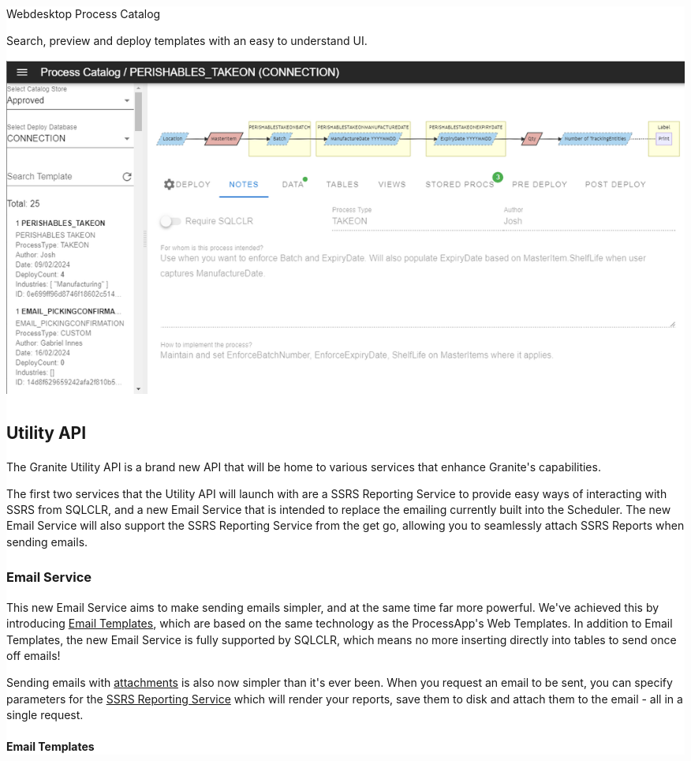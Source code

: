 Webdesktop Process Catalog

Search, preview and deploy templates with an easy to understand UI.

![](../img/processCatalog.png)

## Utility API

The Granite Utility API is a brand new API that will be home to various services that enhance Granite's capabilities.

The first two services that the Utility API will launch with are a SSRS Reporting Service to provide easy ways of interacting with SSRS from SQLCLR, and a new Email Service that is intended to replace the emailing currently built into the Scheduler. The new Email Service will also support the SSRS Reporting Service from the get go, allowing you to seamlessly attach SSRS Reports when sending emails.

### Email Service

This new Email Service aims to make sending emails simpler, and at the same time far more powerful. We've achieved this by introducing [Email Templates](#email-templates), which are based on the same technology as the ProcessApp's Web Templates. In addition to Email Templates, the new Email Service is fully supported by SQLCLR, which means no more inserting directly into tables to send once off emails!

Sending emails with [attachments](#attachments) is also now simpler than it's ever been. When you request an email to be sent, you can specify parameters for the [SSRS Reporting Service](#ssrs-reporting-service) which will render your reports, save them to disk and attach them to the email - all in a single request.


#### Email Templates

